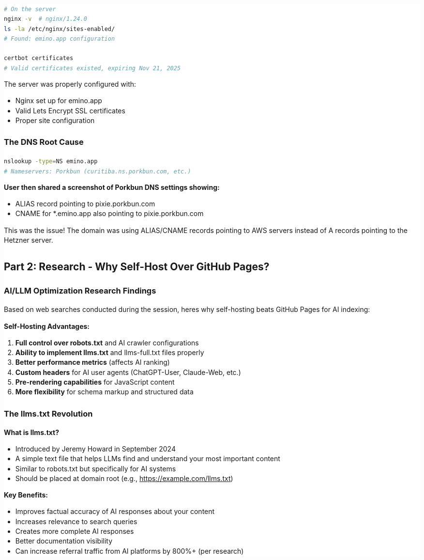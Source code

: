 ```bash
# On the server
nginx -v  # nginx/1.24.0
ls -la /etc/nginx/sites-enabled/
# Found: emino.app configuration

certbot certificates
# Valid certificates existed, expiring Nov 21, 2025
```

The server was properly configured with:
- Nginx set up for emino.app
- Valid Lets Encrypt SSL certificates
- Proper site configuration

### The DNS Root Cause

```bash
nslookup -type=NS emino.app
# Nameservers: Porkbun (curitiba.ns.porkbun.com, etc.)
```

**User then shared a screenshot of Porkbun DNS settings showing:**
- ALIAS record pointing to pixie.porkbun.com
- CNAME for *.emino.app also pointing to pixie.porkbun.com

This was the issue! The domain was using ALIAS/CNAME records pointing to AWS servers instead of A records pointing to the Hetzner server.

## Part 2: Research - Why Self-Host Over GitHub Pages?

### AI/LLM Optimization Research Findings

Based on web searches conducted during the session, heres why self-hosting beats GitHub Pages for AI indexing:

**Self-Hosting Advantages:**
1. **Full control over robots.txt** and AI crawler configurations
2. **Ability to implement llms.txt** and llms-full.txt files properly
3. **Better performance metrics** (affects AI ranking)
4. **Custom headers** for AI user agents (ChatGPT-User, Claude-Web, etc.)
5. **Pre-rendering capabilities** for JavaScript content
6. **More flexibility** for schema markup and structured data

### The llms.txt Revolution

**What is llms.txt?**
- Introduced by Jeremy Howard in September 2024
- A simple text file that helps LLMs find and understand your most important content
- Similar to robots.txt but specifically for AI systems
- Should be placed at domain root (e.g., https://example.com/llms.txt)

**Key Benefits:**
- Improves factual accuracy of AI responses about your content
- Increases relevance to search queries
- Creates more complete AI responses
- Better documentation visibility
- Can increase referral traffic from AI platforms by 800%+ (per research)
